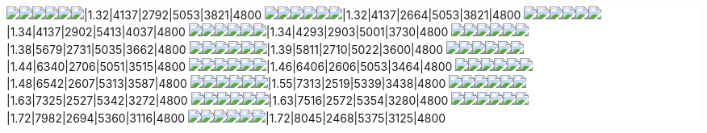 ![](/item/6672.png)![](/item/3124.png)![](/item/3072.png)![](/item/3036.png)![](/item/3094.png)![](/item/6676.png)|1.32|4137|2792|5053|3821|4800
![](/item/6672.png)![](/item/3124.png)![](/item/3072.png)![](/item/3036.png)![](/item/3094.png)![](/item/6696.png)|1.32|4137|2664|5053|3821|4800
![](/item/6676.png)![](/item/3072.png)![](/item/3036.png)![](/item/3094.png)![](/item/3153.png)![](/item/3124.png)|1.34|4137|2902|5413|4037|4800
![](/item/6676.png)![](/item/3094.png)![](/item/3036.png)![](/item/3153.png)![](/item/6696.png)![](/item/3124.png)|1.34|4293|2903|5001|3730|4800
![](/item/6672.png)![](/item/3153.png)![](/item/3095.png)![](/item/3036.png)![](/item/3142.png)![](/item/6676.png)|1.38|5679|2731|5035|3662|4800
![](/item/6676.png)![](/item/3091.png)![](/item/3036.png)![](/item/3153.png)![](/item/3142.png)![](/item/6695.png)|1.39|5811|2710|5022|3600|4800
![](/item/6672.png)![](/item/3153.png)![](/item/3036.png)![](/item/6676.png)![](/item/3142.png)![](/item/6696.png)|1.44|6340|2706|5051|3515|4800
![](/item/6676.png)![](/item/3087.png)![](/item/3036.png)![](/item/3153.png)![](/item/3142.png)![](/item/6696.png)|1.46|6406|2606|5053|3464|4800
![](/item/6672.png)![](/item/3142.png)![](/item/3072.png)![](/item/3036.png)![](/item/3095.png)![](/item/6676.png)|1.48|6542|2607|5313|3587|4800
![](/item/6672.png)![](/item/3142.png)![](/item/3072.png)![](/item/3036.png)![](/item/6676.png)![](/item/6696.png)|1.55|7313|2519|5339|3438|4800
![](/item/6676.png)![](/item/3072.png)![](/item/3036.png)![](/item/3095.png)![](/item/3142.png)![](/item/6693.png)|1.63|7325|2527|5342|3272|4800
![](/item/6676.png)![](/item/3072.png)![](/item/3036.png)![](/item/3095.png)![](/item/3142.png)![](/item/6696.png)|1.63|7516|2572|5354|3280|4800
![](/item/6676.png)![](/item/3072.png)![](/item/3036.png)![](/item/6696.png)![](/item/3142.png)![](/item/6695.png)|1.72|7982|2694|5360|3116|4800
![](/item/6676.png)![](/item/3036.png)![](/item/6693.png)![](/item/6696.png)![](/item/3142.png)![](/item/3072.png)|1.72|8045|2468|5375|3125|4800




























































